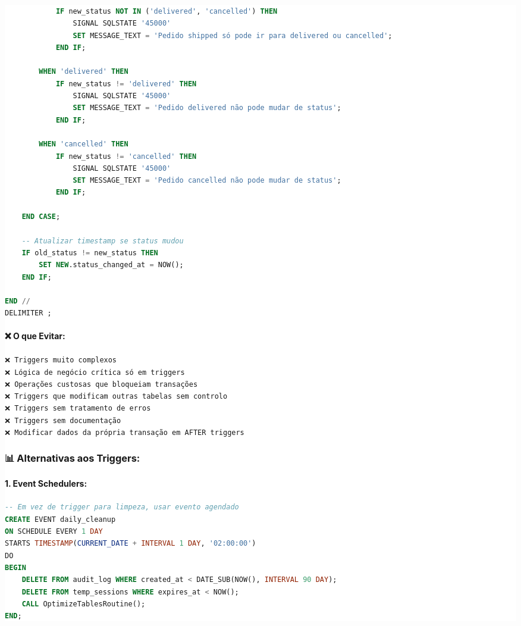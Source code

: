 ```sql
            IF new_status NOT IN ('delivered', 'cancelled') THEN
                SIGNAL SQLSTATE '45000' 
                SET MESSAGE_TEXT = 'Pedido shipped só pode ir para delivered ou cancelled';
            END IF;
            
        WHEN 'delivered' THEN
            IF new_status != 'delivered' THEN
                SIGNAL SQLSTATE '45000' 
                SET MESSAGE_TEXT = 'Pedido delivered não pode mudar de status';
            END IF;
            
        WHEN 'cancelled' THEN
            IF new_status != 'cancelled' THEN
                SIGNAL SQLSTATE '45000' 
                SET MESSAGE_TEXT = 'Pedido cancelled não pode mudar de status';
            END IF;
            
    END CASE;
    
    -- Atualizar timestamp se status mudou
    IF old_status != new_status THEN
        SET NEW.status_changed_at = NOW();
    END IF;
    
END //
DELIMITER ;
```

#### **❌ O que Evitar:**

```text
❌ Triggers muito complexos
❌ Lógica de negócio crítica só em triggers
❌ Operações custosas que bloqueiam transações
❌ Triggers que modificam outras tabelas sem controlo
❌ Triggers sem tratamento de erros
❌ Triggers sem documentação
❌ Modificar dados da própria transação em AFTER triggers
```


### **📊 Alternativas aos Triggers:**


#### **1. Event Schedulers:**
```sql
-- Em vez de trigger para limpeza, usar evento agendado
CREATE EVENT daily_cleanup
ON SCHEDULE EVERY 1 DAY
STARTS TIMESTAMP(CURRENT_DATE + INTERVAL 1 DAY, '02:00:00')
DO
BEGIN
    DELETE FROM audit_log WHERE created_at < DATE_SUB(NOW(), INTERVAL 90 DAY);
    DELETE FROM temp_sessions WHERE expires_at < NOW();
    CALL OptimizeTablesRoutine();
END;
````
